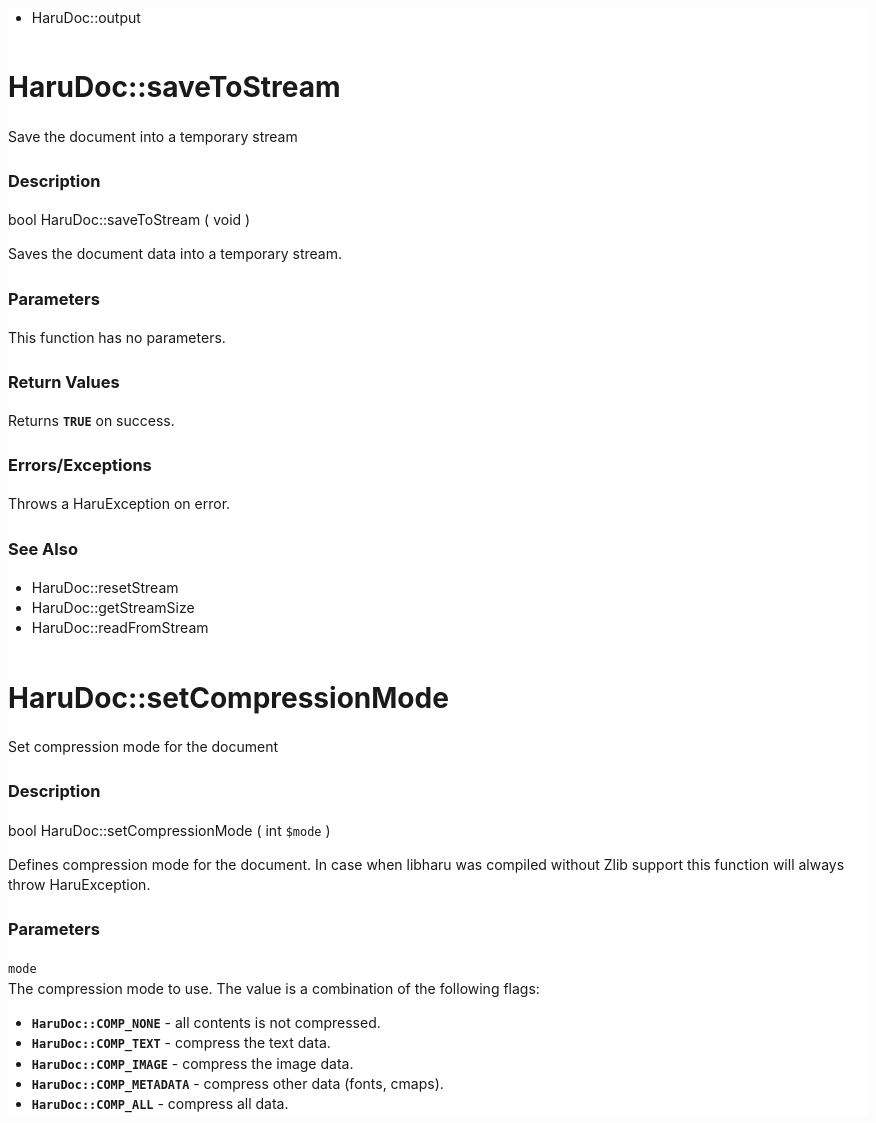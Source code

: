 -   <span class="methodname">HaruDoc::output</span>

HaruDoc::saveToStream
=====================

Save the document into a temporary stream

### Description

<span class="type">bool</span> <span
class="methodname">HaruDoc::saveToStream</span> ( <span
class="methodparam">void</span> )

Saves the document data into a temporary stream.

### Parameters

This function has no parameters.

### Return Values

Returns **`TRUE`** on success.

### Errors/Exceptions

Throws a <span class="classname">HaruException</span> on error.

### See Also

-   <span class="methodname">HaruDoc::resetStream</span>
-   <span class="methodname">HaruDoc::getStreamSize</span>
-   <span class="methodname">HaruDoc::readFromStream</span>

HaruDoc::setCompressionMode
===========================

Set compression mode for the document

### Description

<span class="type">bool</span> <span
class="methodname">HaruDoc::setCompressionMode</span> ( <span
class="methodparam"><span class="type">int</span> `$mode`</span> )

Defines compression mode for the document. In case when libharu was
compiled without Zlib support this function will always throw <span
class="classname">HaruException</span>.

### Parameters

`mode`  
The compression mode to use. The value is a combination of the following
flags:

-   **`HaruDoc::COMP_NONE`** - all contents is not compressed.
-   **`HaruDoc::COMP_TEXT`** - compress the text data.
-   **`HaruDoc::COMP_IMAGE`** - compress the image data.
-   **`HaruDoc::COMP_METADATA`** - compress other data (fonts, cmaps).
-   **`HaruDoc::COMP_ALL`** - compress all data.
